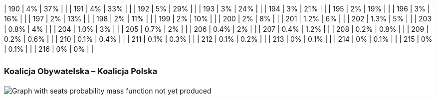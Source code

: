 | 190 | 4% | 37% |  |
| 191 | 4% | 33% |  |
| 192 | 5% | 29% |  |
| 193 | 3% | 24% |  |
| 194 | 3% | 21% |  |
| 195 | 2% | 19% |  |
| 196 | 3% | 16% |  |
| 197 | 2% | 13% |  |
| 198 | 2% | 11% |  |
| 199 | 2% | 10% |  |
| 200 | 2% | 8% |  |
| 201 | 1.2% | 6% |  |
| 202 | 1.3% | 5% |  |
| 203 | 0.8% | 4% |  |
| 204 | 1.0% | 3% |  |
| 205 | 0.7% | 2% |  |
| 206 | 0.4% | 2% |  |
| 207 | 0.4% | 1.2% |  |
| 208 | 0.2% | 0.8% |  |
| 209 | 0.2% | 0.6% |  |
| 210 | 0.1% | 0.4% |  |
| 211 | 0.1% | 0.3% |  |
| 212 | 0.1% | 0.2% |  |
| 213 | 0% | 0.1% |  |
| 214 | 0% | 0.1% |  |
| 215 | 0% | 0.1% |  |
| 216 | 0% | 0% |  |

### Koalicja Obywatelska – Koalicja Polska

![Graph with seats probability mass function not yet produced](2019-10-02-SocialChanges-coalitions-seats-pmf-ko–kp.png "Seats Probability Mass Function")
